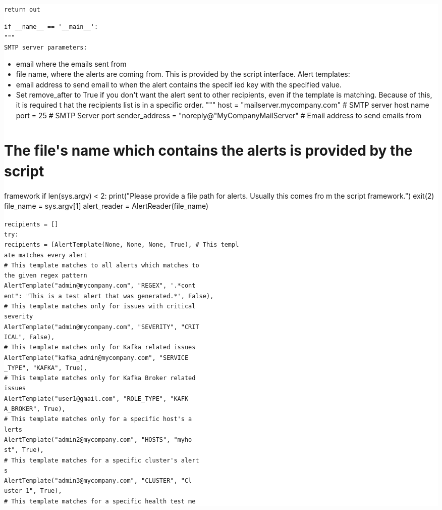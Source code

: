 ```
return out
```
```
if __name__ == '__main__':
"""
SMTP server parameters:
```
- email where the emails sent from
- file name, where the alerts are coming from. This is provided by
the script interface.
Alert templates:
- email address to send email to when the alert contains the specif
ied key with the specified value.
- Set remove_after to True if you don't want the alert sent to other
recipients,
even if the template is matching. Because of this, it is required t
hat the recipients
list is in a specific order.
"""
host = "mailserver.mycompany.com" # SMTP server host name
port = 25 # SMTP Server port
sender_address = "noreply@"MyCompanyMailServer" # Email address to send
emails from
# The file's name which contains the alerts is provided by the script
framework
if len(sys.argv) < 2:
print("Please provide a file path for alerts. Usually this comes fro
m the script framework.")
exit(2)
file_name = sys.argv[1]
alert_reader = AlertReader(file_name)


```
recipients = []
try:
recipients = [AlertTemplate(None, None, None, True), # This templ
ate matches every alert
# This template matches to all alerts which matches to
the given regex pattern
AlertTemplate("admin@mycompany.com", "REGEX", '.*cont
ent": "This is a test alert that was generated.*', False),
# This template matches only for issues with critical
severity
AlertTemplate("admin@mycompany.com", "SEVERITY", "CRIT
ICAL", False),
# This template matches only for Kafka related issues
AlertTemplate("kafka_admin@mycompany.com", "SERVICE
_TYPE", "KAFKA", True),
# This template matches only for Kafka Broker related
issues
AlertTemplate("user1@gmail.com", "ROLE_TYPE", "KAFK
A_BROKER", True),
# This template matches only for a specific host's a
lerts
AlertTemplate("admin2@mycompany.com", "HOSTS", "myho
st", True),
# This template matches for a specific cluster's alert
s
AlertTemplate("admin3@mycompany.com", "CLUSTER", "Cl
uster 1", True),
# This template matches for a specific health test me
```